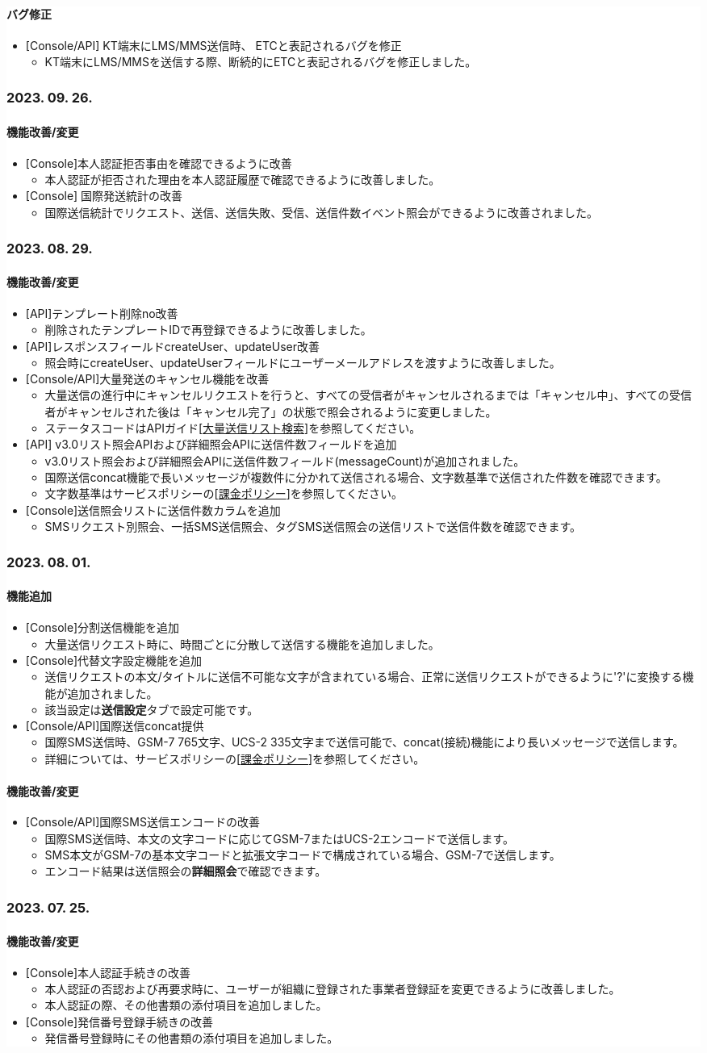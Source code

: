 #### バグ修正
* [Console/API] KT端末にLMS/MMS送信時、 ETCと表記されるバグを修正
    * KT端末にLMS/MMSを送信する際、断続的にETCと表記されるバグを修正しました。

### 2023. 09. 26.
#### 機能改善/変更
* [Console]本人認証拒否事由を確認できるように改善
    * 本人認証が拒否された理由を本人認証履歴で確認できるように改善しました。
* [Console] 国際発送統計の改善
    * 国際送信統計でリクエスト、送信、送信失敗、受信、送信件数イベント照会ができるように改善されました。

### 2023. 08. 29.
#### 機能改善/変更
* [API]テンプレート削除no改善
    * 削除されたテンプレートIDで再登録できるように改善しました。
* [API]レスポンスフィールドcreateUser、updateUser改善
    * 照会時にcreateUser、updateUserフィールドにユーザーメールアドレスを渡すように改善しました。
* [Console/API]大量発送のキャンセル機能を改善
    * 大量送信の進行中にキャンセルリクエストを行うと、すべての受信者がキャンセルされるまでは「キャンセル中」、すべての受信者がキャンセルされた後は「キャンセル完了」の状態で照会されるように変更しました。
    * ステータスコードはAPIガイド[[大量送信リスト検索](./api-guide/#_30)]を参照してください。
* [API] v3.0リスト照会APIおよび詳細照会APIに送信件数フィールドを追加
    * v3.0リスト照会および詳細照会APIに送信件数フィールド(messageCount)が追加されました。
    * 国際送信concat機能で長いメッセージが複数件に分かれて送信される場合、文字数基準で送信された件数を確認できます。
    * 文字数基準はサービスポリシーの[[課金ポリシー](./international-sending-policy/#_3)]を参照してください。
* [Console]送信照会リストに送信件数カラムを追加
    * SMSリクエスト別照会、一括SMS送信照会、タグSMS送信照会の送信リストで送信件数を確認できます。

### 2023. 08. 01.
#### 機能追加
* [Console]分割送信機能を追加
    * 大量送信リクエスト時に、時間ごとに分散して送信する機能を追加しました。
* [Console]代替文字設定機能を追加
    * 送信リクエストの本文/タイトルに送信不可能な文字が含まれている場合、正常に送信リクエストができるように'?'に変換する機能が追加されました。
    * 該当設定は**送信設定**タブで設定可能です。
* [Console/API]国際送信concat提供
    * 国際SMS送信時、GSM-7 765文字、UCS-2 335文字まで送信可能で、concat(接続)機能により長いメッセージで送信します。
    * 詳細については、サービスポリシーの[[課金ポリシー](./international-sending-policy/#_3)]を参照してください。

#### 機能改善/変更
* [Console/API]国際SMS送信エンコードの改善
    * 国際SMS送信時、本文の文字コードに応じてGSM-7またはUCS-2エンコードで送信します。
    * SMS本文がGSM-7の基本文字コードと拡張文字コードで構成されている場合、GSM-7で送信します。
    * エンコード結果は送信照会の**詳細照会**で確認できます。

### 2023. 07. 25.
#### 機能改善/変更
* [Console]本人認証手続きの改善
    * 本人認証の否認および再要求時に、ユーザーが組織に登録された事業者登録証を変更できるように改善しました。
    * 本人認証の際、その他書類の添付項目を追加しました。
* [Console]発信番号登録手続きの改善
    * 発信番号登録時にその他書類の添付項目を追加しました。

